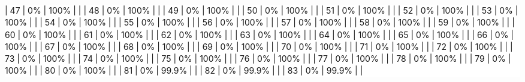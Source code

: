 | 47 | 0% | 100% |  |
| 48 | 0% | 100% |  |
| 49 | 0% | 100% |  |
| 50 | 0% | 100% |  |
| 51 | 0% | 100% |  |
| 52 | 0% | 100% |  |
| 53 | 0% | 100% |  |
| 54 | 0% | 100% |  |
| 55 | 0% | 100% |  |
| 56 | 0% | 100% |  |
| 57 | 0% | 100% |  |
| 58 | 0% | 100% |  |
| 59 | 0% | 100% |  |
| 60 | 0% | 100% |  |
| 61 | 0% | 100% |  |
| 62 | 0% | 100% |  |
| 63 | 0% | 100% |  |
| 64 | 0% | 100% |  |
| 65 | 0% | 100% |  |
| 66 | 0% | 100% |  |
| 67 | 0% | 100% |  |
| 68 | 0% | 100% |  |
| 69 | 0% | 100% |  |
| 70 | 0% | 100% |  |
| 71 | 0% | 100% |  |
| 72 | 0% | 100% |  |
| 73 | 0% | 100% |  |
| 74 | 0% | 100% |  |
| 75 | 0% | 100% |  |
| 76 | 0% | 100% |  |
| 77 | 0% | 100% |  |
| 78 | 0% | 100% |  |
| 79 | 0% | 100% |  |
| 80 | 0% | 100% |  |
| 81 | 0% | 99.9% |  |
| 82 | 0% | 99.9% |  |
| 83 | 0% | 99.9% |  |